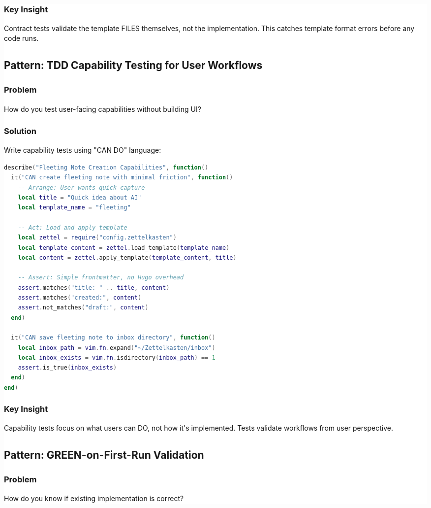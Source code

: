 ### Key Insight

Contract tests validate the template FILES themselves, not the implementation. This catches template format errors before any code runs.

## Pattern: TDD Capability Testing for User Workflows

### Problem

How do you test user-facing capabilities without building UI?

### Solution

Write capability tests using "CAN DO" language:

```lua
describe("Fleeting Note Creation Capabilities", function()
  it("CAN create fleeting note with minimal friction", function()
    -- Arrange: User wants quick capture
    local title = "Quick idea about AI"
    local template_name = "fleeting"

    -- Act: Load and apply template
    local zettel = require("config.zettelkasten")
    local template_content = zettel.load_template(template_name)
    local content = zettel.apply_template(template_content, title)

    -- Assert: Simple frontmatter, no Hugo overhead
    assert.matches("title: " .. title, content)
    assert.matches("created:", content)
    assert.not_matches("draft:", content)
  end)

  it("CAN save fleeting note to inbox directory", function()
    local inbox_path = vim.fn.expand("~/Zettelkasten/inbox")
    local inbox_exists = vim.fn.isdirectory(inbox_path) == 1
    assert.is_true(inbox_exists)
  end)
end)
```

### Key Insight

Capability tests focus on what users can DO, not how it's implemented. Tests validate workflows from user perspective.

## Pattern: GREEN-on-First-Run Validation

### Problem

How do you know if existing implementation is correct?
